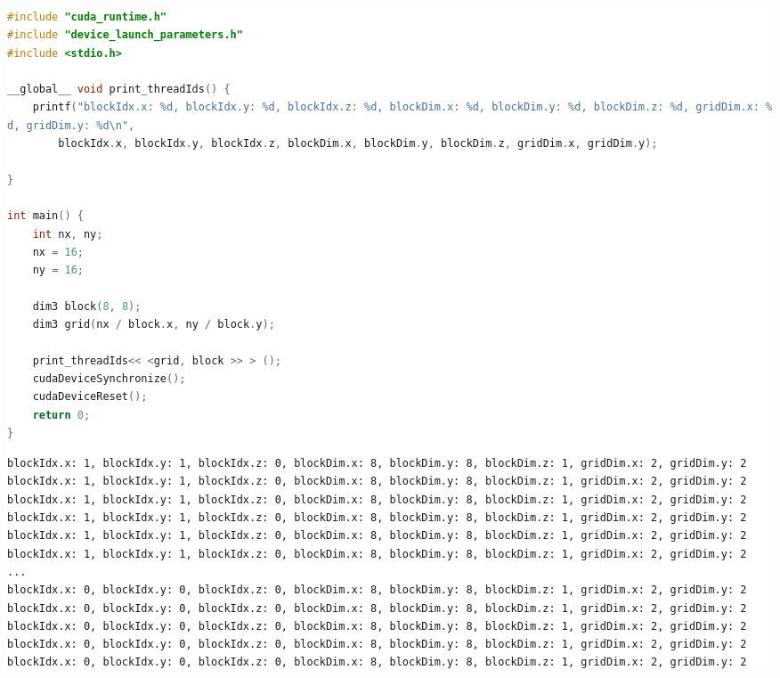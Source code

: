 ```cpp
#include "cuda_runtime.h"
#include "device_launch_parameters.h"
#include <stdio.h>

__global__ void print_threadIds() {
    printf("blockIdx.x: %d, blockIdx.y: %d, blockIdx.z: %d, blockDim.x: %d, blockDim.y: %d, blockDim.z: %d, gridDim.x: %d, gridDim.y: %d\n",
        blockIdx.x, blockIdx.y, blockIdx.z, blockDim.x, blockDim.y, blockDim.z, gridDim.x, gridDim.y);

}

int main() {
    int nx, ny;
    nx = 16;
    ny = 16;

    dim3 block(8, 8);
    dim3 grid(nx / block.x, ny / block.y);

    print_threadIds<< <grid, block >> > ();
    cudaDeviceSynchronize();
    cudaDeviceReset();
    return 0;
}
```

```
blockIdx.x: 1, blockIdx.y: 1, blockIdx.z: 0, blockDim.x: 8, blockDim.y: 8, blockDim.z: 1, gridDim.x: 2, gridDim.y: 2
blockIdx.x: 1, blockIdx.y: 1, blockIdx.z: 0, blockDim.x: 8, blockDim.y: 8, blockDim.z: 1, gridDim.x: 2, gridDim.y: 2
blockIdx.x: 1, blockIdx.y: 1, blockIdx.z: 0, blockDim.x: 8, blockDim.y: 8, blockDim.z: 1, gridDim.x: 2, gridDim.y: 2
blockIdx.x: 1, blockIdx.y: 1, blockIdx.z: 0, blockDim.x: 8, blockDim.y: 8, blockDim.z: 1, gridDim.x: 2, gridDim.y: 2
blockIdx.x: 1, blockIdx.y: 1, blockIdx.z: 0, blockDim.x: 8, blockDim.y: 8, blockDim.z: 1, gridDim.x: 2, gridDim.y: 2
blockIdx.x: 1, blockIdx.y: 1, blockIdx.z: 0, blockDim.x: 8, blockDim.y: 8, blockDim.z: 1, gridDim.x: 2, gridDim.y: 2
...
blockIdx.x: 0, blockIdx.y: 0, blockIdx.z: 0, blockDim.x: 8, blockDim.y: 8, blockDim.z: 1, gridDim.x: 2, gridDim.y: 2
blockIdx.x: 0, blockIdx.y: 0, blockIdx.z: 0, blockDim.x: 8, blockDim.y: 8, blockDim.z: 1, gridDim.x: 2, gridDim.y: 2
blockIdx.x: 0, blockIdx.y: 0, blockIdx.z: 0, blockDim.x: 8, blockDim.y: 8, blockDim.z: 1, gridDim.x: 2, gridDim.y: 2
blockIdx.x: 0, blockIdx.y: 0, blockIdx.z: 0, blockDim.x: 8, blockDim.y: 8, blockDim.z: 1, gridDim.x: 2, gridDim.y: 2
blockIdx.x: 0, blockIdx.y: 0, blockIdx.z: 0, blockDim.x: 8, blockDim.y: 8, blockDim.z: 1, gridDim.x: 2, gridDim.y: 2
```
